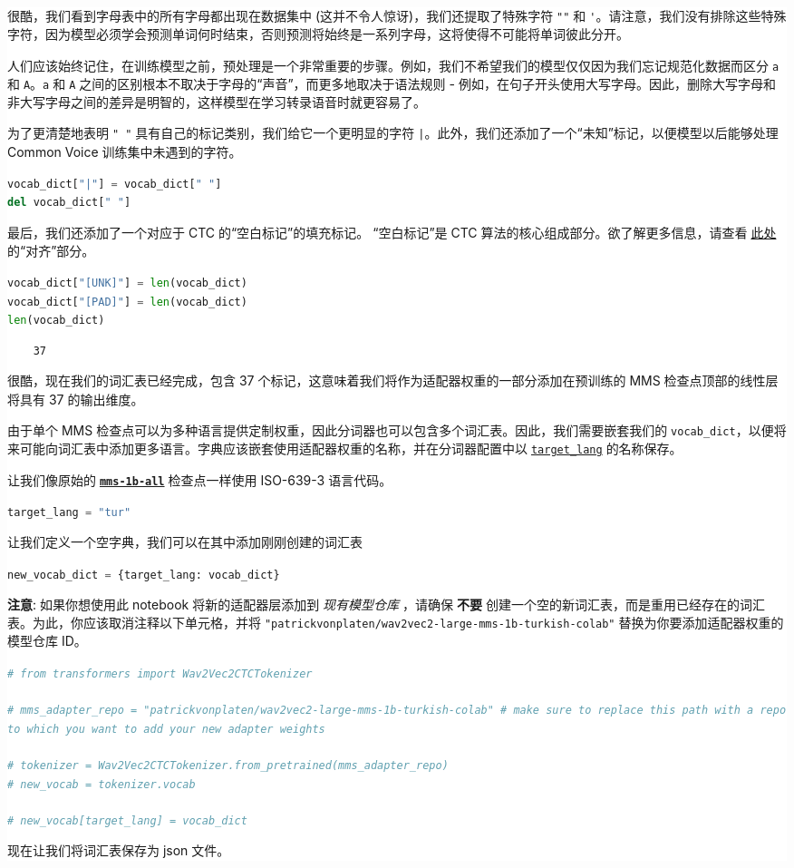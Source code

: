 很酷，我们看到字母表中的所有字母都出现在数据集中 (这并不令人惊讶)，我们还提取了特殊字符 `""` 和  `'`。请注意，我们没有排除这些特殊字符，因为模型必须学会预测单词何时结束，否则预测将始终是一系列字母，这将使得不可能将单词彼此分开。

人们应该始终记住，在训练模型之前，预处理是一个非常重要的步骤。例如，我们不希望我们的模型仅仅因为我们忘记规范化数据而区分 `a` 和 `A`。`a` 和 `A` 之间的区别根本不取决于字母的“声音”，而更多地取决于语法规则 - 例如，在句子开头使用大写字母。因此，删除大写字母和非大写字母之间的差异是明智的，这样模型在学习转录语音时就更容易了。

为了更清楚地表明 `" "` 具有自己的标记类别，我们给它一个更明显的字符 `|`。此外，我们还添加了一个“未知”标记，以便模型以后能够处理 Common Voice 训练集中未遇到的字符。

```python
vocab_dict["|"] = vocab_dict[" "]
del vocab_dict[" "]
```

最后，我们还添加了一个对应于 CTC 的“空白标记”的填充标记。 “空白标记”是 CTC 算法的核心组成部分。欲了解更多信息，请查看 [此处](https://distill.pub/2017/ctc/) 的“对齐”部分。

```python
vocab_dict["[UNK]"] = len(vocab_dict)
vocab_dict["[PAD]"] = len(vocab_dict)
len(vocab_dict)
```

```bash
    37
```

很酷，现在我们的词汇表已经完成，包含 37 个标记，这意味着我们将作为适配器权重的一部分添加在预训练的 MMS 检查点顶部的线性层将具有 37 的输出维度。

由于单个 MMS 检查点可以为多种语言提供定制权重，因此分词器也可以包含多个词汇表。因此，我们需要嵌套我们的 `vocab_dict`，以便将来可能向词汇表中添加更多语言。字典应该嵌套使用适配器权重的名称，并在分词器配置中以 [`target_lang`](https://huggingface.co/docs/transformers/model_doc/wav2vec2#transformers.Wav2Vec2CTCTokenizer.target_lang) 的名称保存。

让我们像原始的 [**`mms-1b-all`**](https://huggingface.co/facebook/mms-1b-all) 检查点一样使用 ISO-639-3 语言代码。

```python
target_lang = "tur"
```

让我们定义一个空字典，我们可以在其中添加刚刚创建的词汇表

```python
new_vocab_dict = {target_lang: vocab_dict}
```

**注意**: 如果你想使用此 notebook 将新的适配器层添加到 _现有模型仓库_ ，请确保 **不要** 创建一个空的新词汇表，而是重用已经存在的词汇表。为此，你应该取消注释以下单元格，并将 `"patrickvonplaten/wav2vec2-large-mms-1b-turkish-colab"` 替换为你要添加适配器权重的模型仓库 ID。

```python
# from transformers import Wav2Vec2CTCTokenizer

# mms_adapter_repo = "patrickvonplaten/wav2vec2-large-mms-1b-turkish-colab" # make sure to replace this path with a repo to which you want to add your new adapter weights

# tokenizer = Wav2Vec2CTCTokenizer.from_pretrained(mms_adapter_repo)
# new_vocab = tokenizer.vocab

# new_vocab[target_lang] = vocab_dict
```

现在让我们将词汇表保存为 json 文件。
